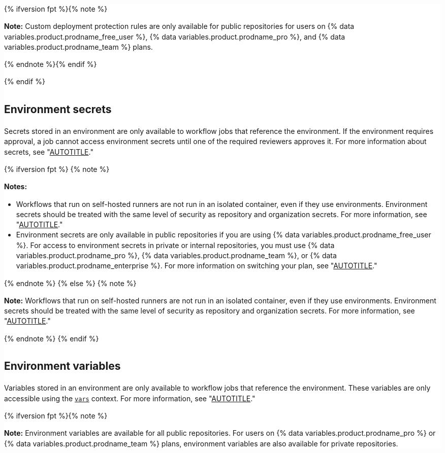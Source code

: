 {% ifversion fpt %}{% note %}

**Note:** Custom deployment protection rules are only available for public repositories for users on {% data variables.product.prodname_free_user %}, {% data variables.product.prodname_pro %}, and {% data variables.product.prodname_team %} plans.

{% endnote %}{% endif %}

{% endif %}

## Environment secrets

Secrets stored in an environment are only available to workflow jobs that reference the environment. If the environment requires approval, a job cannot access environment secrets until one of the required reviewers approves it. For more information about secrets, see "[AUTOTITLE](/actions/security-guides/using-secrets-in-github-actions)."

{% ifversion fpt %}
{% note %}

**Notes:**

- Workflows that run on self-hosted runners are not run in an isolated container, even if they use environments. Environment secrets should be treated with the same level of security as repository and organization secrets. For more information, see "[AUTOTITLE](/actions/security-guides/security-hardening-for-github-actions#hardening-for-self-hosted-runners)."
- Environment secrets are only available in public repositories if you are using {% data variables.product.prodname_free_user %}. For access to environment secrets in private or internal repositories, you must use {% data variables.product.prodname_pro %}, {% data variables.product.prodname_team %}, or {% data variables.product.prodname_enterprise %}. For more information on switching your plan, see "[AUTOTITLE](/billing/managing-the-plan-for-your-github-account/upgrading-your-accounts-plan)."

{% endnote %}
{% else %}
{% note %}

**Note:** Workflows that run on self-hosted runners are not run in an isolated container, even if they use environments. Environment secrets should be treated with the same level of security as repository and organization secrets. For more information, see "[AUTOTITLE](/actions/security-guides/security-hardening-for-github-actions#hardening-for-self-hosted-runners)."

{% endnote %}
{% endif %}

## Environment variables

Variables stored in an environment are only available to workflow jobs that reference the environment. These variables are only accessible using the [`vars`](/actions/learn-github-actions/contexts#vars-context) context. For more information, see "[AUTOTITLE](/actions/learn-github-actions/variables)."

{% ifversion fpt %}{% note %}

**Note:** Environment variables are available for all public repositories. For users on {% data variables.product.prodname_pro %} or {% data variables.product.prodname_team %} plans, environment variables are also available for private repositories.
